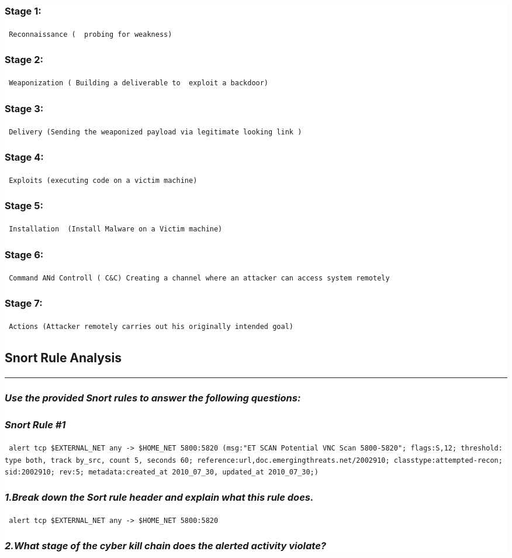 ### Stage 1: 

     Reconnaissance (  probing for weakness)


### Stage 2:

     Weaponization ( Building a deliverable to  exploit a backdoor) 


### Stage 3:

     Delivery (Sending the weaponized payload via legitimate looking link )


### Stage 4:

     Exploits (executing code on a victim machine) 


### Stage 5:

     Installation  (Install Malware on a Victim machine)


### Stage 6:

     Command ANd Controll ( C&C) Creating a channel where an attacker can access system remotely


### Stage 7:

     Actions (Attacker remotely carries out his originally intended goal)


## **Snort Rule Analysis**
---------
### *Use the provided Snort rules to answer the following questions:*

### *Snort Rule #1*

     alert tcp $EXTERNAL_NET any -> $HOME_NET 5800:5820 (msg:"ET SCAN Potential VNC Scan 5800-5820"; flags:S,12; threshold: type both, track by_src, count 5, seconds 60; reference:url,doc.emergingthreats.net/2002910; classtype:attempted-recon; sid:2002910; rev:5; metadata:created_at 2010_07_30, updated_at 2010_07_30;)


### *1.Break down the Sort rule header and explain what this rule does.*

     alert tcp $EXTERNAL_NET any -> $HOME_NET 5800:5820 


### *2.What stage of the cyber kill chain does the alerted activity violate?*
